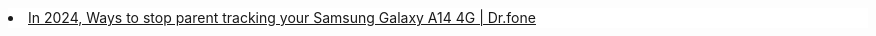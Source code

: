 <li><a href="https://android-location-track.techidaily.com/in-2024-ways-to-stop-parent-tracking-your-samsung-galaxy-a14-4g-drfone-by-drfone-virtual-android/"><u>In 2024, Ways to stop parent tracking your Samsung Galaxy A14 4G | Dr.fone</u></a></li>
</ul></div>


